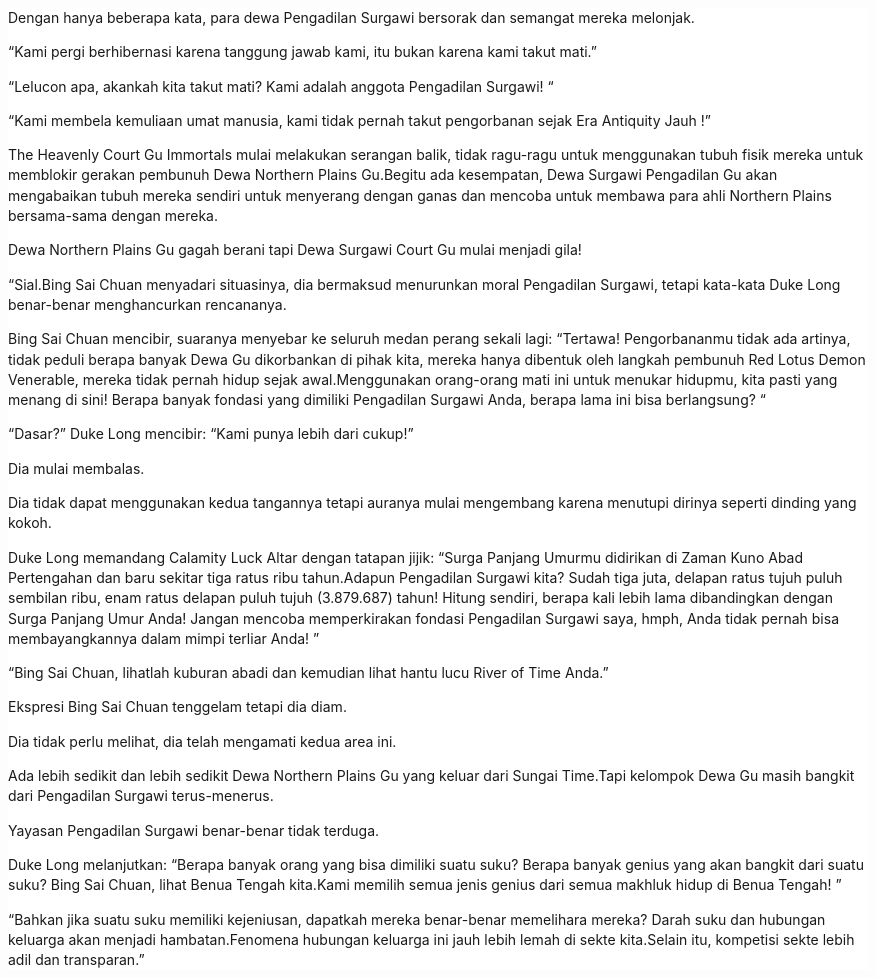 

Dengan hanya beberapa kata, para dewa Pengadilan Surgawi bersorak dan semangat mereka melonjak.

“Kami pergi berhibernasi karena tanggung jawab kami, itu bukan karena kami takut mati.”

“Lelucon apa, akankah kita takut mati? Kami adalah anggota Pengadilan Surgawi! “

“Kami membela kemuliaan umat manusia, kami tidak pernah takut pengorbanan sejak Era Antiquity Jauh !”

The Heavenly Court Gu Immortals mulai melakukan serangan balik, tidak ragu-ragu untuk menggunakan tubuh fisik mereka untuk memblokir gerakan pembunuh Dewa Northern Plains Gu.Begitu ada kesempatan, Dewa Surgawi Pengadilan Gu akan mengabaikan tubuh mereka sendiri untuk menyerang dengan ganas dan mencoba untuk membawa para ahli Northern Plains bersama-sama dengan mereka.

Dewa Northern Plains Gu gagah berani tapi Dewa Surgawi Court Gu mulai menjadi gila!

“Sial.Bing Sai Chuan menyadari situasinya, dia bermaksud menurunkan moral Pengadilan Surgawi, tetapi kata-kata Duke Long benar-benar menghancurkan rencananya.

Bing Sai Chuan mencibir, suaranya menyebar ke seluruh medan perang sekali lagi: “Tertawa! Pengorbananmu tidak ada artinya, tidak peduli berapa banyak Dewa Gu dikorbankan di pihak kita, mereka hanya dibentuk oleh langkah pembunuh Red Lotus Demon Venerable, mereka tidak pernah hidup sejak awal.Menggunakan orang-orang mati ini untuk menukar hidupmu, kita pasti yang menang di sini! Berapa banyak fondasi yang dimiliki Pengadilan Surgawi Anda, berapa lama ini bisa berlangsung? “

“Dasar?” Duke Long mencibir: “Kami punya lebih dari cukup!”

Dia mulai membalas.

Dia tidak dapat menggunakan kedua tangannya tetapi auranya mulai mengembang karena menutupi dirinya seperti dinding yang kokoh.

Duke Long memandang Calamity Luck Altar dengan tatapan jijik: “Surga Panjang Umurmu didirikan di Zaman Kuno Abad Pertengahan dan baru sekitar tiga ratus ribu tahun.Adapun Pengadilan Surgawi kita? Sudah tiga juta, delapan ratus tujuh puluh sembilan ribu, enam ratus delapan puluh tujuh (3.879.687) tahun! Hitung sendiri, berapa kali lebih lama dibandingkan dengan Surga Panjang Umur Anda! Jangan mencoba memperkirakan fondasi Pengadilan Surgawi saya, hmph, Anda tidak pernah bisa membayangkannya dalam mimpi terliar Anda! ”

“Bing Sai Chuan, lihatlah kuburan abadi dan kemudian lihat hantu lucu River of Time Anda.”

Ekspresi Bing Sai Chuan tenggelam tetapi dia diam.

Dia tidak perlu melihat, dia telah mengamati kedua area ini.

Ada lebih sedikit dan lebih sedikit Dewa Northern Plains Gu yang keluar dari Sungai Time.Tapi kelompok Dewa Gu masih bangkit dari Pengadilan Surgawi terus-menerus.

Yayasan Pengadilan Surgawi benar-benar tidak terduga.



Duke Long melanjutkan: “Berapa banyak orang yang bisa dimiliki suatu suku? Berapa banyak genius yang akan bangkit dari suatu suku? Bing Sai Chuan, lihat Benua Tengah kita.Kami memilih semua jenis genius dari semua makhluk hidup di Benua Tengah! ”

“Bahkan jika suatu suku memiliki kejeniusan, dapatkah mereka benar-benar memelihara mereka? Darah suku dan hubungan keluarga akan menjadi hambatan.Fenomena hubungan keluarga ini jauh lebih lemah di sekte kita.Selain itu, kompetisi sekte lebih adil dan transparan.”
